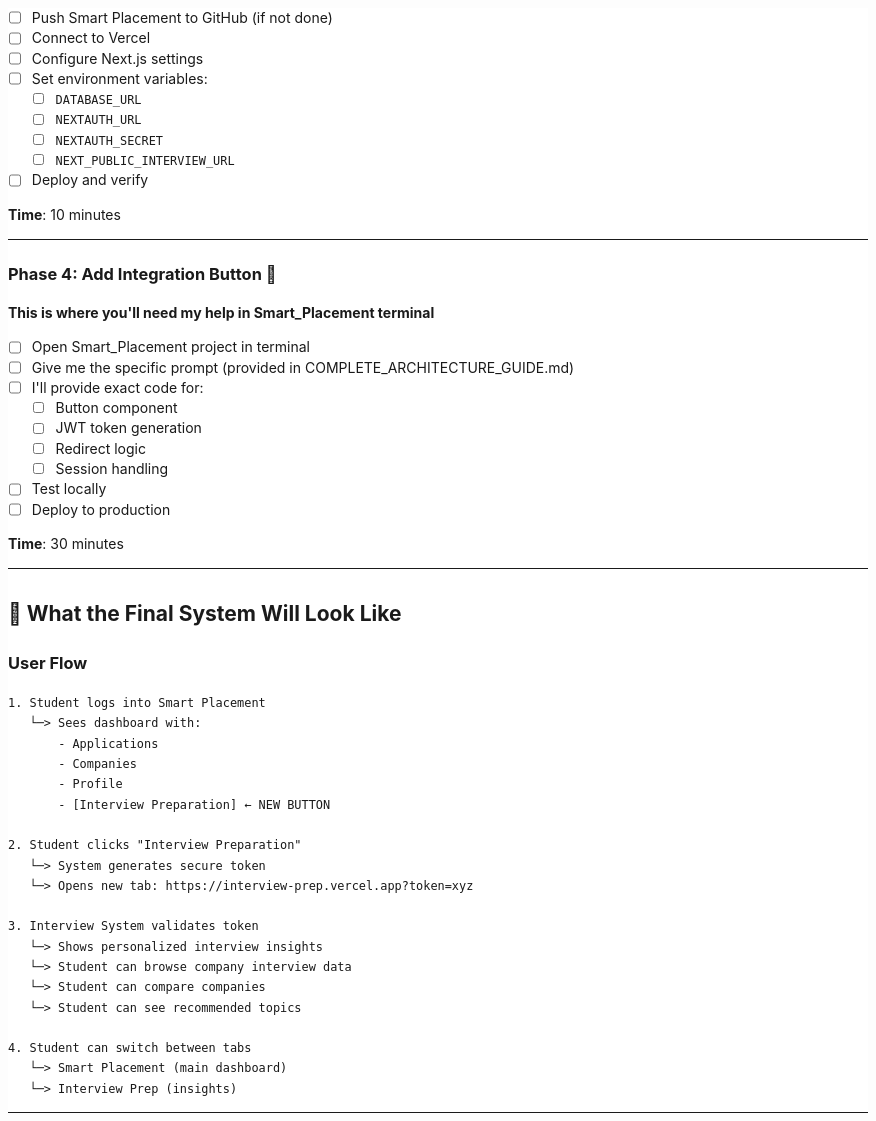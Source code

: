 - [ ] Push Smart Placement to GitHub (if not done)
- [ ] Connect to Vercel
- [ ] Configure Next.js settings
- [ ] Set environment variables:
  - [ ] `DATABASE_URL`
  - [ ] `NEXTAUTH_URL`
  - [ ] `NEXTAUTH_SECRET`
  - [ ] `NEXT_PUBLIC_INTERVIEW_URL`
- [ ] Deploy and verify

**Time**: 10 minutes

---

### Phase 4: Add Integration Button 🔗

**This is where you'll need my help in Smart_Placement terminal**

- [ ] Open Smart_Placement project in terminal
- [ ] Give me the specific prompt (provided in COMPLETE_ARCHITECTURE_GUIDE.md)
- [ ] I'll provide exact code for:
  - [ ] Button component
  - [ ] JWT token generation
  - [ ] Redirect logic
  - [ ] Session handling
- [ ] Test locally
- [ ] Deploy to production

**Time**: 30 minutes

---

## 🎨 What the Final System Will Look Like

### User Flow

```
1. Student logs into Smart Placement
   └─> Sees dashboard with:
       - Applications
       - Companies
       - Profile
       - [Interview Preparation] ← NEW BUTTON

2. Student clicks "Interview Preparation"
   └─> System generates secure token
   └─> Opens new tab: https://interview-prep.vercel.app?token=xyz

3. Interview System validates token
   └─> Shows personalized interview insights
   └─> Student can browse company interview data
   └─> Student can compare companies
   └─> Student can see recommended topics

4. Student can switch between tabs
   └─> Smart Placement (main dashboard)
   └─> Interview Prep (insights)
```

---